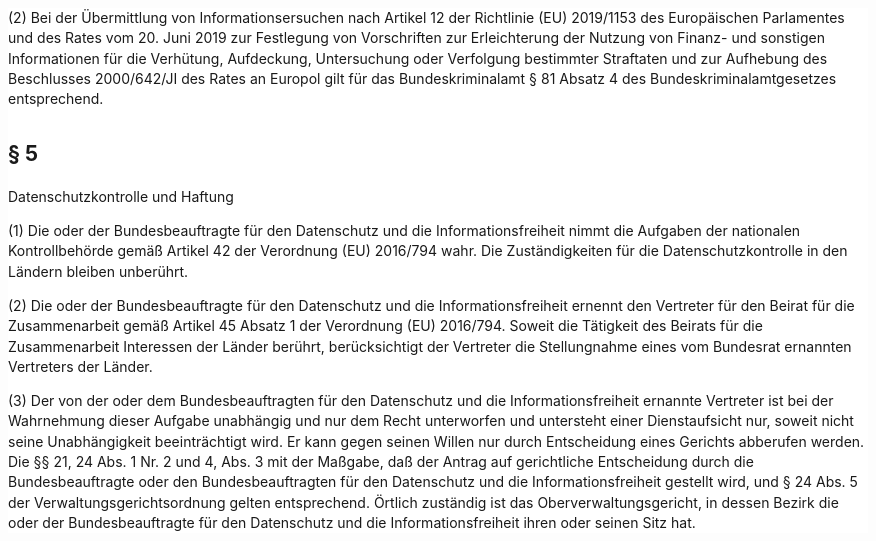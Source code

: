 (2) Bei der Übermittlung von Informationsersuchen nach Artikel 12 der
Richtlinie (EU) 2019/1153 des Europäischen Parlamentes und des Rates vom
20. Juni 2019 zur Festlegung von Vorschriften zur Erleichterung der
Nutzung von Finanz- und sonstigen Informationen für die Verhütung,
Aufdeckung, Untersuchung oder Verfolgung bestimmter Straftaten und zur
Aufhebung des Beschlusses 2000/642/JI des Rates an Europol gilt für das
Bundeskriminalamt § 81 Absatz 4 des Bundeskriminalamtgesetzes
entsprechend.

</div>

</div>

</div>

</div>

<span id="BJNR215029997BJNG000800377.html"></span>

## § 5  
Datenschutzkontrolle und Haftung

<div>

<div class="jnhtml">

<div>

<div class="jurAbsatz">

(1) Die oder der Bundesbeauftragte für den Datenschutz und die
Informationsfreiheit nimmt die Aufgaben der nationalen Kontrollbehörde
gemäß Artikel 42 der Verordnung (EU) 2016/794 wahr. Die Zuständigkeiten
für die Datenschutzkontrolle in den Ländern bleiben unberührt.

</div>

<div class="jurAbsatz">

(2) Die oder der Bundesbeauftragte für den Datenschutz und die
Informationsfreiheit ernennt den Vertreter für den Beirat für die
Zusammenarbeit gemäß Artikel 45 Absatz 1 der Verordnung (EU) 2016/794.
Soweit die Tätigkeit des Beirats für die Zusammenarbeit Interessen der
Länder berührt, berücksichtigt der Vertreter die Stellungnahme eines
vom Bundesrat ernannten Vertreters der Länder.

</div>

<div class="jurAbsatz">

(3) Der von der oder dem Bundesbeauftragten für den Datenschutz und die
Informationsfreiheit ernannte Vertreter ist bei der Wahrnehmung dieser
Aufgabe unabhängig und nur dem Recht unterworfen und untersteht einer
Dienstaufsicht nur, soweit nicht seine Unabhängigkeit beeinträchtigt
wird. Er kann gegen seinen Willen nur durch Entscheidung eines Gerichts
abberufen werden. Die §§ 21, 24 Abs. 1 Nr. 2 und 4, Abs. 3 mit der
Maßgabe, daß der Antrag auf gerichtliche Entscheidung durch die
Bundesbeauftragte oder den Bundesbeauftragten für den Datenschutz und
die Informationsfreiheit gestellt wird, und § 24 Abs. 5 der
Verwaltungsgerichtsordnung gelten entsprechend. Örtlich zuständig ist
das Oberverwaltungsgericht, in dessen Bezirk die oder der
Bundesbeauftragte für den Datenschutz und die Informationsfreiheit ihren
oder seinen Sitz hat.
